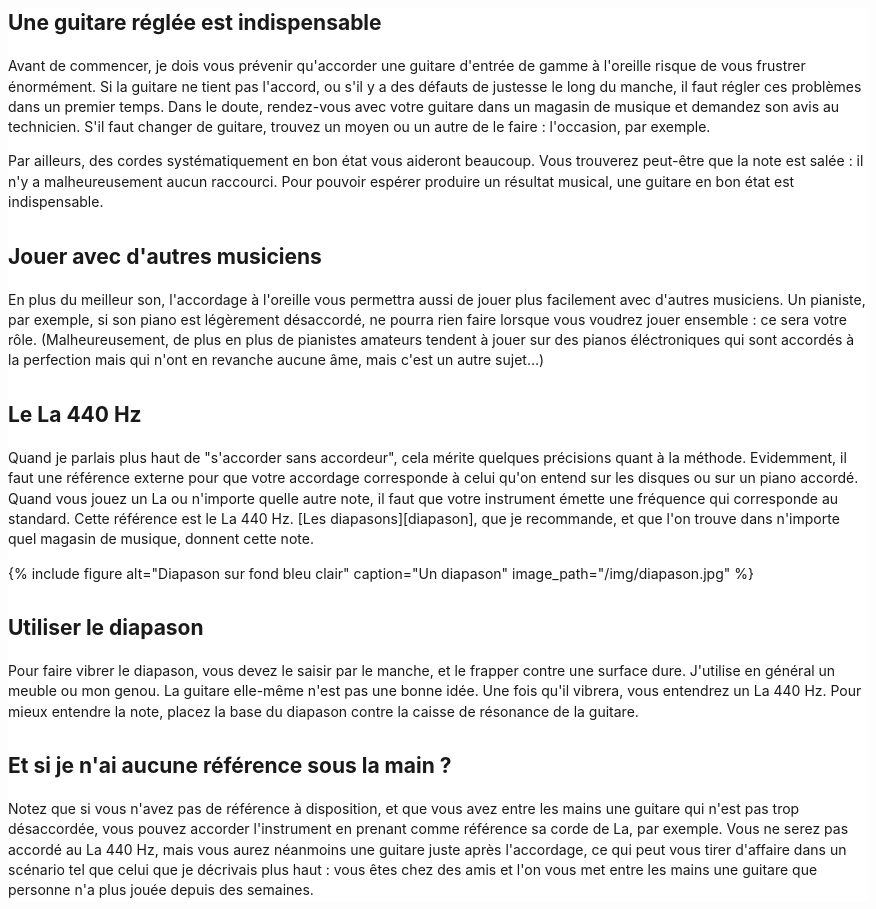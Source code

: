 ## Une guitare réglée est indispensable

Avant de commencer, je dois vous prévenir qu'accorder une guitare d'entrée de 
gamme à l'oreille risque de vous frustrer énormément. Si la guitare ne tient 
pas l'accord, ou s'il y a des défauts de justesse le long du manche, il faut 
régler ces problèmes dans un premier temps. Dans le doute, rendez-vous avec 
votre guitare dans un magasin de musique et demandez son avis au technicien. 
S'il faut changer de guitare, trouvez un moyen ou un autre de le faire : 
l'occasion, par exemple.

Par ailleurs, des cordes systématiquement en bon état vous aideront beaucoup. 
Vous trouverez peut-être que la note est salée : il n'y a malheureusement aucun 
raccourci. Pour pouvoir espérer produire un résultat musical, une guitare en 
bon état est indispensable.

## Jouer avec d'autres musiciens

En plus du meilleur son, l'accordage à l'oreille vous permettra aussi de jouer 
plus facilement avec d'autres musiciens. Un pianiste, par exemple, si son piano 
est légèrement désaccordé, ne pourra rien faire lorsque vous voudrez jouer 
ensemble : ce sera votre rôle. (Malheureusement, de plus en plus de pianistes 
amateurs tendent à jouer sur des pianos éléctroniques qui sont accordés à la 
perfection mais qui n'ont en revanche aucune âme, mais c'est un autre sujet…)

## Le La 440 Hz

Quand je parlais plus haut de "s'accorder sans accordeur", cela mérite quelques 
précisions quant à la méthode. Evidemment, il faut une référence externe pour 
que votre accordage corresponde à celui qu'on entend sur les disques ou sur un 
piano accordé. Quand vous jouez un La ou n'importe quelle autre note, il faut 
que votre instrument émette une fréquence qui corresponde au standard. Cette 
référence est le La 440 Hz. [Les diapasons][diapason], que je recommande, et 
que l'on trouve dans n'importe quel magasin de musique, donnent cette note.

{% include figure alt="Diapason sur fond bleu clair" caption="Un diapason" 
image_path="/img/diapason.jpg" %}

## Utiliser le diapason

Pour faire vibrer le diapason, vous devez le saisir par le manche, et le 
frapper contre une surface dure. J'utilise en général un meuble ou mon genou. 
La guitare elle-même n'est pas une bonne idée. Une fois qu'il vibrera, vous 
entendrez un La 440 Hz. Pour mieux entendre la note, placez la base du diapason 
contre la caisse de résonance de la guitare.

## Et si je n'ai aucune référence sous la main ?

Notez que si vous n'avez pas de référence à disposition, et que vous avez entre 
les mains une guitare qui n'est pas trop désaccordée, vous pouvez accorder 
l'instrument en prenant comme référence sa corde de La, par exemple. Vous ne 
serez pas accordé au La 440 Hz, mais vous aurez néanmoins une guitare juste 
après l'accordage, ce qui peut vous tirer d'affaire dans un scénario tel que 
celui que je décrivais plus haut : vous êtes chez des amis et l'on vous met 
entre les mains une guitare que personne n'a plus jouée depuis des semaines.

